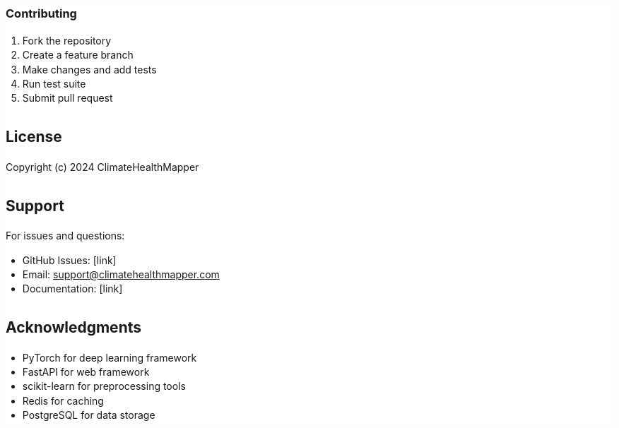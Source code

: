 ### Contributing

1. Fork the repository
2. Create a feature branch
3. Make changes and add tests
4. Run test suite
5. Submit pull request

## License

Copyright (c) 2024 ClimateHealthMapper

## Support

For issues and questions:
- GitHub Issues: [link]
- Email: support@climatehealthmapper.com
- Documentation: [link]

## Acknowledgments

- PyTorch for deep learning framework
- FastAPI for web framework
- scikit-learn for preprocessing tools
- Redis for caching
- PostgreSQL for data storage
